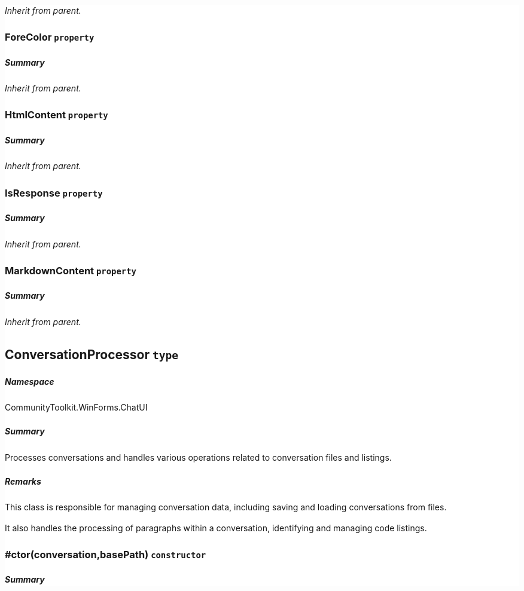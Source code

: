 *Inherit from parent.*

<a name='P-CommunityToolkit-WinForms-ChatUI-ConversationItem-ForeColor'></a>
### ForeColor `property`

##### Summary

*Inherit from parent.*

<a name='P-CommunityToolkit-WinForms-ChatUI-ConversationItem-HtmlContent'></a>
### HtmlContent `property`

##### Summary

*Inherit from parent.*

<a name='P-CommunityToolkit-WinForms-ChatUI-ConversationItem-IsResponse'></a>
### IsResponse `property`

##### Summary

*Inherit from parent.*

<a name='P-CommunityToolkit-WinForms-ChatUI-ConversationItem-MarkdownContent'></a>
### MarkdownContent `property`

##### Summary

*Inherit from parent.*

<a name='T-CommunityToolkit-WinForms-ChatUI-ConversationProcessor'></a>
## ConversationProcessor `type`

##### Namespace

CommunityToolkit.WinForms.ChatUI

##### Summary

Processes conversations and handles various operations related to conversation files and listings.

##### Remarks

This class is responsible for managing conversation data, including saving and loading conversations from files.

It also handles the processing of paragraphs within a conversation, identifying and managing code listings.

<a name='M-CommunityToolkit-WinForms-ChatUI-ConversationProcessor-#ctor-CommunityToolkit-WinForms-ChatUI-Conversation,System-String-'></a>
### #ctor(conversation,basePath) `constructor`

##### Summary
